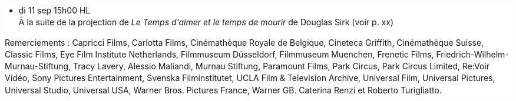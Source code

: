 - di 11 sep 15h00 HL  
À la suite de la projection de _Le Temps d'aimer et le temps de mourir_ de Douglas Sirk (voir p. xx)

Remerciements : Capricci Films, Carlotta Films, Cinémathèque Royale de Belgique, Cineteca Griffith, Cinémathèque Suisse, Classic Films, Eye Film Institute Netherlands, Filmmuseum Düsseldorf, Filmmuseum Muenchen, Frenetic Films, Friedrich-Wilhelm-Murnau-Stiftung, Tracy Lavery, Alessio Maliandi, Murnau Stiftung, Paramount Films, Park Circus, Park Circus Limited, Re:Voir Vidéo, Sony Pictures Entertainment, Svenska Filminstitutet, UCLA Film & Television Archive, Universal Film, Universal Pictures, Universal Studio, Universal USA, Warner Bros. Pictures France, Warner GB. Caterina Renzi et Roberto Turigliatto.